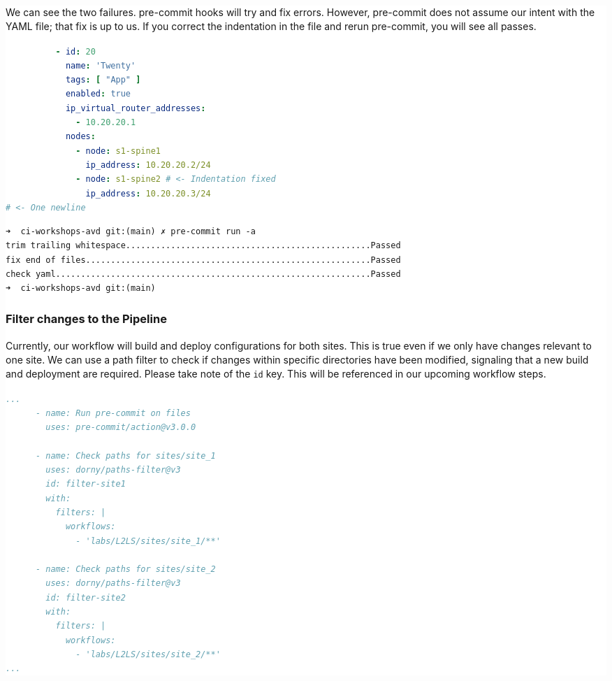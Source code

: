 We can see the two failures. pre-commit hooks will try and fix errors. However, pre-commit does not assume our intent with the YAML file; that fix is up to us. If you correct the indentation in the file and rerun pre-commit, you will see all passes.

```yaml
          - id: 20
            name: 'Twenty'
            tags: [ "App" ]
            enabled: true
            ip_virtual_router_addresses:
              - 10.20.20.1
            nodes:
              - node: s1-spine1
                ip_address: 10.20.20.2/24
              - node: s1-spine2 # <- Indentation fixed
                ip_address: 10.20.20.3/24
# <- One newline
```

```shell
➜  ci-workshops-avd git:(main) ✗ pre-commit run -a
trim trailing whitespace.................................................Passed
fix end of files.........................................................Passed
check yaml...............................................................Passed
➜  ci-workshops-avd git:(main)
```

### Filter changes to the Pipeline

Currently, our workflow will build and deploy configurations for both sites. This is true even if we only have changes relevant to one site. We can use a path filter to check if changes within specific directories have been modified, signaling that a new build and deployment are required. Please take note of the `id` key. This will be referenced in our upcoming workflow steps.

```yaml
...
      - name: Run pre-commit on files
        uses: pre-commit/action@v3.0.0

      - name: Check paths for sites/site_1
        uses: dorny/paths-filter@v3
        id: filter-site1
        with:
          filters: |
            workflows:
              - 'labs/L2LS/sites/site_1/**'

      - name: Check paths for sites/site_2
        uses: dorny/paths-filter@v3
        id: filter-site2
        with:
          filters: |
            workflows:
              - 'labs/L2LS/sites/site_2/**'
...
```
